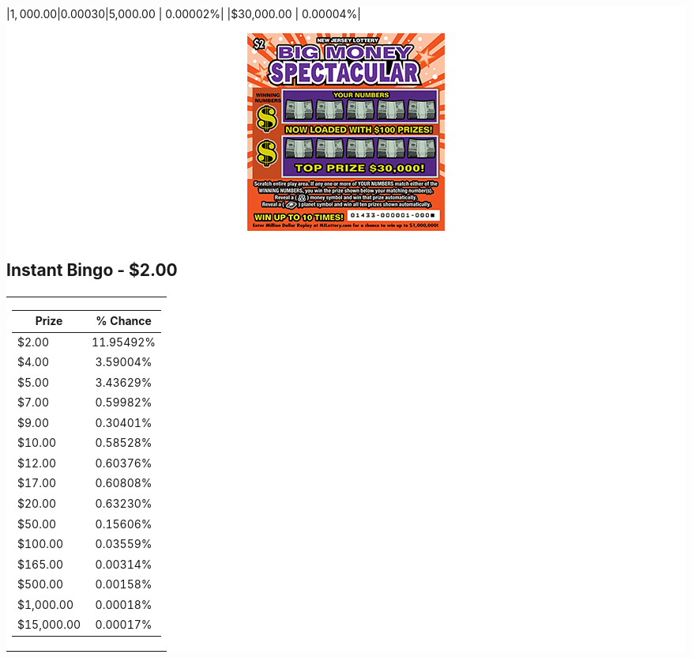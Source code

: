 |$1,000.00 | 0.00030%|
|$5,000.00 | 0.00002%|
|$30,000.00 | 0.00004%|

</td><td>
<p align="center">
	<img src ="images/1433.png">
	</p>
</td></tr> </table>


## Instant Bingo - $2.00

<table>
<tr><td>


|Prize|% Chance|
| ------------- |:-------------:|
|$2.00 | 11.95492%|
|$4.00 | 3.59004%|
|$5.00 | 3.43629%|
|$7.00 | 0.59982%|
|$9.00 | 0.30401%|
|$10.00 | 0.58528%|
|$12.00 | 0.60376%|
|$17.00 | 0.60808%|
|$20.00 | 0.63230%|
|$50.00 | 0.15606%|
|$100.00 | 0.03559%|
|$165.00 | 0.00314%|
|$500.00 | 0.00158%|
|$1,000.00 | 0.00018%|
|$15,000.00 | 0.00017%|
